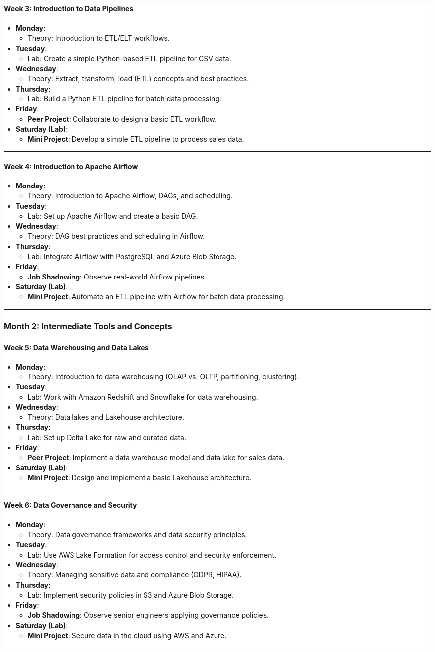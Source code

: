 #### **Week 3: Introduction to Data Pipelines**
- **Monday**:  
  - Theory: Introduction to ETL/ELT workflows.  
- **Tuesday**:  
  - Lab: Create a simple Python-based ETL pipeline for CSV data.  
- **Wednesday**:  
  - Theory: Extract, transform, load (ETL) concepts and best practices.  
- **Thursday**:  
  - Lab: Build a Python ETL pipeline for batch data processing.  
- **Friday**:  
  - **Peer Project**: Collaborate to design a basic ETL workflow.  
- **Saturday (Lab)**:  
  - **Mini Project**: Develop a simple ETL pipeline to process sales data.  

---

#### **Week 4: Introduction to Apache Airflow**
- **Monday**:  
  - Theory: Introduction to Apache Airflow, DAGs, and scheduling.  
- **Tuesday**:  
  - Lab: Set up Apache Airflow and create a basic DAG.  
- **Wednesday**:  
  - Theory: DAG best practices and scheduling in Airflow.  
- **Thursday**:  
  - Lab: Integrate Airflow with PostgreSQL and Azure Blob Storage.  
- **Friday**:  
  - **Job Shadowing**: Observe real-world Airflow pipelines.  
- **Saturday (Lab)**:  
  - **Mini Project**: Automate an ETL pipeline with Airflow for batch data processing.  

---

### **Month 2: Intermediate Tools and Concepts**

#### **Week 5: Data Warehousing and Data Lakes**
- **Monday**:  
  - Theory: Introduction to data warehousing (OLAP vs. OLTP, partitioning, clustering).  
- **Tuesday**:  
  - Lab: Work with Amazon Redshift and Snowflake for data warehousing.  
- **Wednesday**:  
  - Theory: Data lakes and Lakehouse architecture.  
- **Thursday**:  
  - Lab: Set up Delta Lake for raw and curated data.  
- **Friday**:  
  - **Peer Project**: Implement a data warehouse model and data lake for sales data.  
- **Saturday (Lab)**:  
  - **Mini Project**: Design and implement a basic Lakehouse architecture.  

---

#### **Week 6: Data Governance and Security**
- **Monday**:  
  - Theory: Data governance frameworks and data security principles.  
- **Tuesday**:  
  - Lab: Use AWS Lake Formation for access control and security enforcement.  
- **Wednesday**:  
  - Theory: Managing sensitive data and compliance (GDPR, HIPAA).  
- **Thursday**:  
  - Lab: Implement security policies in S3 and Azure Blob Storage.  
- **Friday**:  
  - **Job Shadowing**: Observe senior engineers applying governance policies.  
- **Saturday (Lab)**:  
  - **Mini Project**: Secure data in the cloud using AWS and Azure.  

---